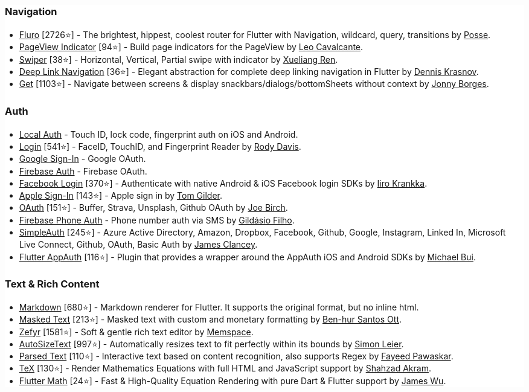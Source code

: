 ### Navigation

- [Fluro](https://github.com/goposse/fluro) [2726⭐] - The brightest, hippest, coolest router for Flutter with Navigation, wildcard, query, transitions by [Posse](http://goposse.com).
- [PageView Indicator](https://github.com/leocavalcante/page_view_indicator) [94⭐] - Build page indicators for the PageView by [Leo Cavalcante](https://github.com/leocavalcante).
- [Swiper](https://github.com/jzoom/flutter_swiper) [38⭐] - Horizontal, Vertical, Partial swipe with indicator by [Xueliang Ren](https://github.com/jzoom).
- [Deep Link Navigation](https://github.com/Dennis-Krasnov/Flutter-Deep-Link-Navigation) [36⭐] - Elegant abstraction for complete deep linking navigation in Flutter by [Dennis Krasnov](https://denniskrasnov.com).
- [Get](https://github.com/jonataslaw/get) [1103⭐] - Navigate between screens & display snackbars/dialogs/bottomSheets without context by [Jonny Borges](https://github.com/jonataslaw).

### Auth

- [Local Auth](https://github.com/flutter/plugins/tree/master/packages/local_auth) - Touch ID, lock code, fingerprint auth on iOS and Android.
- [Login](https://github.com/AppleEducate/flutter_login) [541⭐] - FaceID, TouchID, and Fingerprint Reader by [Rody Davis](http://appleeducate.com).
- [Google Sign-In](https://github.com/flutter/plugins/tree/master/packages/google_sign_in) - Google OAuth.
- [Firebase Auth](https://github.com/FirebaseExtended/flutterfire/tree/master/packages/firebase_auth) - Firebase OAuth.
- [Facebook Login](https://github.com/roughike/flutter_facebook_login) [370⭐] - Authenticate with native Android & iOS Facebook login SDKs by [Iiro Krankka](https://github.com/roughike).
- [Apple Sign-In](https://github.com/tomgilder/flutter_apple_sign_in) [143⭐] - Apple sign in by [Tom Gilder](https://github.com/tomgilder).
- [OAuth](https://github.com/hitherejoe/FlutterOAuth) [151⭐] - Buffer, Strava, Unsplash, Github OAuth by [Joe Birch](http://www.hitherejoe.com).
- [Firebase Phone Auth](https://medium.com/@gildaswise/flutter-adding-sign-in-with-google-and-phone-authentication-to-your-app-69f681518f9b)  - Phone number auth via SMS by [Gildásio Filho](https://github.com/gildaswise).
- [SimpleAuth](https://github.com/Clancey/simple_auth) [245⭐] - Azure Active Directory, Amazon, Dropbox, Facebook, Github, Google, Instagram, Linked In, Microsoft Live Connect, Github, OAuth, Basic Auth by [James Clancey](https://github.com/Clancey).
- [Flutter AppAuth](https://github.com/MaikuB/flutter_appauth) [116⭐] - Plugin that provides a wrapper around the AppAuth iOS and Android SDKs by [Michael Bui](https://github.com/MaikuB).

### Text & Rich Content

- [Markdown](https://github.com/flutter/flutter_markdown) [680⭐] - Markdown renderer for Flutter. It supports the original format, but no inline html.
- [Masked Text](https://github.com/benhurott/flutter-masked-text) [213⭐] - Masked text with custom and monetary formatting by [Ben-hur Santos Ott](https://github.com/benhurott).
- [Zefyr](https://github.com/memspace/zefyr) [1581⭐] - Soft & gentle rich text editor by [Memspace](https://github.com/memspace/zefyr).
- [AutoSizeText](https://github.com/leisim/auto_size_text) [997⭐] - Automatically resizes text to fit perfectly within its bounds by [Simon Leier](https://github.com/leisim).
- [Parsed Text](https://github.com/fayeed/flutter_parsed_text) [110⭐] - Interactive text based on content recognition, also supports Regex by [Fayeed Pawaskar](https://github.com/fayeed/).
- [TeX](https://github.com/shah-xad/flutter_tex) [130⭐] - Render Mathematics Equations with full HTML and JavaScript support by [Shahzad Akram](https://github.com/shah-xad).
- [Flutter Math](https://github.com/znjameswu/flutter_math) [24⭐] - Fast & High-Quality Equation Rendering with pure Dart & Flutter support by [James Wu](https://github.com/znjameswu).
